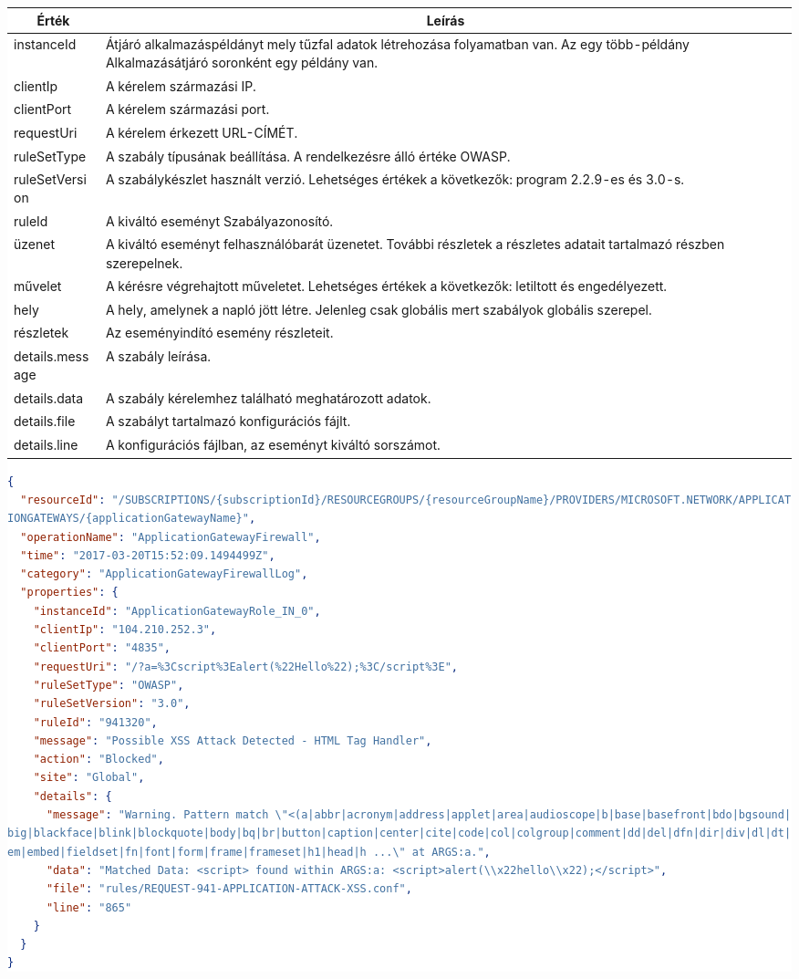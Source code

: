 
|Érték  |Leírás  |
|---------|---------|
|instanceId     | Átjáró alkalmazáspéldányt mely tűzfal adatok létrehozása folyamatban van. Az egy több-példány Alkalmazásátjáró soronként egy példány van.         |
|clientIp     |   A kérelem származási IP.      |
|clientPort     |  A kérelem származási port.       |
|requestUri     | A kérelem érkezett URL-CÍMÉT.       |
|ruleSetType     | A szabály típusának beállítása. A rendelkezésre álló értéke OWASP.        |
|ruleSetVersion     | A szabálykészlet használt verzió. Lehetséges értékek a következők: program 2.2.9-es és 3.0-s.     |
|ruleId     | A kiváltó eseményt Szabályazonosító.        |
|üzenet     | A kiváltó eseményt felhasználóbarát üzenetet. További részletek a részletes adatait tartalmazó részben szerepelnek.        |
|művelet     |  A kérésre végrehajtott műveletet. Lehetséges értékek a következők: letiltott és engedélyezett.      |
|hely     | A hely, amelynek a napló jött létre. Jelenleg csak globális mert szabályok globális szerepel.|
|részletek     | Az eseményindító esemény részleteit.        |
|details.message     | A szabály leírása.        |
|details.data     | A szabály kérelemhez található meghatározott adatok.         |
|details.file     | A szabályt tartalmazó konfigurációs fájlt.        |
|details.line     | A konfigurációs fájlban, az eseményt kiváltó sorszámot.       |

```json
{
  "resourceId": "/SUBSCRIPTIONS/{subscriptionId}/RESOURCEGROUPS/{resourceGroupName}/PROVIDERS/MICROSOFT.NETWORK/APPLICATIONGATEWAYS/{applicationGatewayName}",
  "operationName": "ApplicationGatewayFirewall",
  "time": "2017-03-20T15:52:09.1494499Z",
  "category": "ApplicationGatewayFirewallLog",
  "properties": {
    "instanceId": "ApplicationGatewayRole_IN_0",
    "clientIp": "104.210.252.3",
    "clientPort": "4835",
    "requestUri": "/?a=%3Cscript%3Ealert(%22Hello%22);%3C/script%3E",
    "ruleSetType": "OWASP",
    "ruleSetVersion": "3.0",
    "ruleId": "941320",
    "message": "Possible XSS Attack Detected - HTML Tag Handler",
    "action": "Blocked",
    "site": "Global",
    "details": {
      "message": "Warning. Pattern match \"<(a|abbr|acronym|address|applet|area|audioscope|b|base|basefront|bdo|bgsound|big|blackface|blink|blockquote|body|bq|br|button|caption|center|cite|code|col|colgroup|comment|dd|del|dfn|dir|div|dl|dt|em|embed|fieldset|fn|font|form|frame|frameset|h1|head|h ...\" at ARGS:a.",
      "data": "Matched Data: <script> found within ARGS:a: <script>alert(\\x22hello\\x22);</script>",
      "file": "rules/REQUEST-941-APPLICATION-ATTACK-XSS.conf",
      "line": "865"
    }
  }
} 

```
